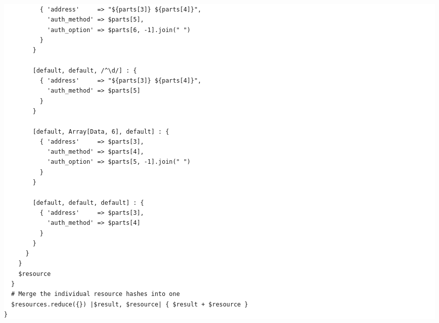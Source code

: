 ``` puppet
          { 'address'     => "${parts[3]} ${parts[4]}",
            'auth_method' => $parts[5],
            'auth_option' => $parts[6, -1].join(" ")
          }
        }

        [default, default, /^\d/] : {
          { 'address'     => "${parts[3]} ${parts[4]}",
            'auth_method' => $parts[5]
          }
        }

        [default, Array[Data, 6], default] : {
          { 'address'     => $parts[3],
            'auth_method' => $parts[4],
            'auth_option' => $parts[5, -1].join(" ")
          }
        }

        [default, default, default] : {
          { 'address'     => $parts[3],
            'auth_method' => $parts[4]
          }
        }
      }
    }
    $resource
  }
  # Merge the individual resource hashes into one
  $resources.reduce({}) |$result, $resource| { $result + $resource }
}
```


[defined_types]: ./lang_defined_types.html
[literal_types]: ./lang_data_type.html
[modules]: ./modules_fundamentals.html
[naming]: ./lang_reserved.html#classes-and-defined-resource-types
[namespace]: ./lang_namespaces.html
[resource]: ./lang_resources.html
[resource_defaults]: ./lang_defaults.html
[references_namespaced]: ./lang_data_resource_reference.html
[function_call]: ./lang_functions.html#choosing-a-call-style
[classes]: ./lang_classes.html
[variable]: ./lang_variables.html
[array]: ./lang_data_array.html